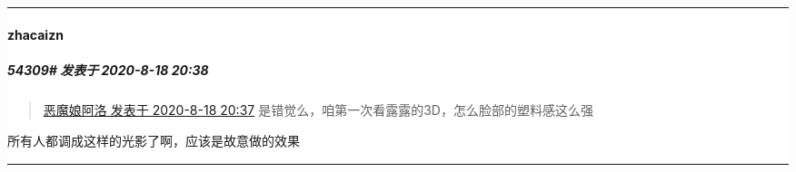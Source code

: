 -----

####  zhacaizn  
##### 54309#       发表于 2020-8-18 20:38



<blockquote><a href="httphttps://bbs.saraba1st.com/2b/forum.php?mod=redirect&amp;goto=findpost&amp;pid=48477139&amp;ptid=1941579" target="_blank">恶魔娘阿洛 发表于 2020-8-18 20:37</a>
是错觉么，咱第一次看露露的3D，怎么脸部的塑料感这么强</blockquote>
所有人都调成这样的光影了啊，应该是故意做的效果







-----

